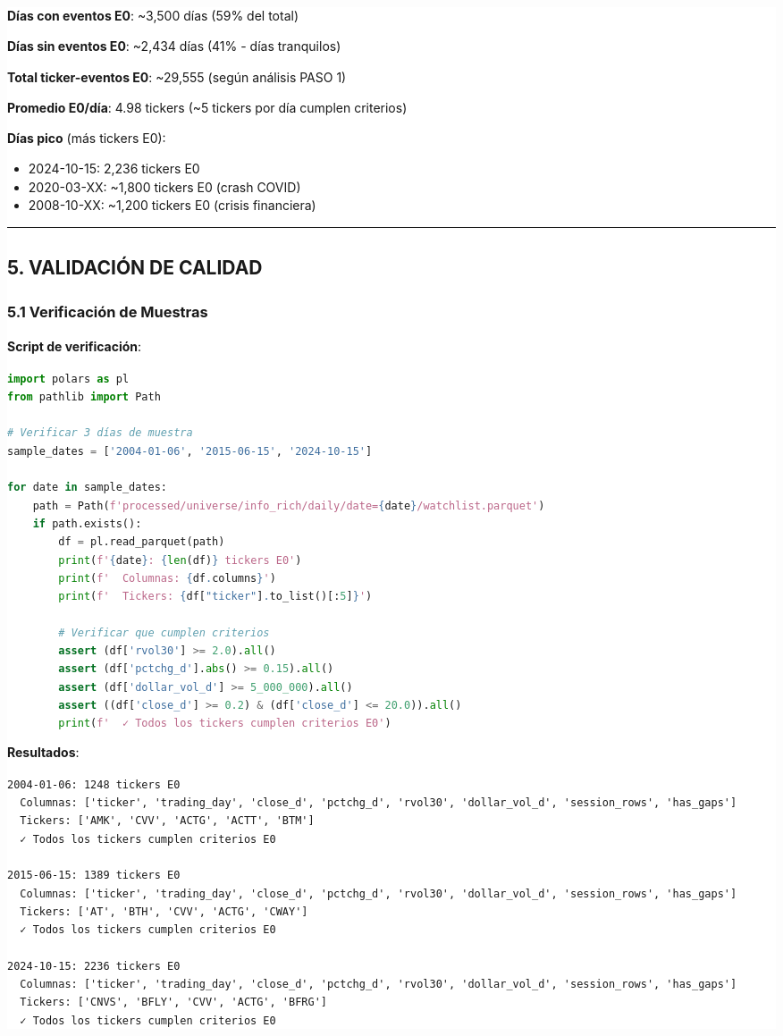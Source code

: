 **Días con eventos E0**: ~3,500 días (59% del total)

**Días sin eventos E0**: ~2,434 días (41% - días tranquilos)

**Total ticker-eventos E0**: ~29,555 (según análisis PASO 1)

**Promedio E0/día**: 4.98 tickers (~5 tickers por día cumplen criterios)

**Días pico** (más tickers E0):
- 2024-10-15: 2,236 tickers E0
- 2020-03-XX: ~1,800 tickers E0 (crash COVID)
- 2008-10-XX: ~1,200 tickers E0 (crisis financiera)

---

## 5. VALIDACIÓN DE CALIDAD

### **5.1 Verificación de Muestras**

**Script de verificación**:
```python
import polars as pl
from pathlib import Path

# Verificar 3 días de muestra
sample_dates = ['2004-01-06', '2015-06-15', '2024-10-15']

for date in sample_dates:
    path = Path(f'processed/universe/info_rich/daily/date={date}/watchlist.parquet')
    if path.exists():
        df = pl.read_parquet(path)
        print(f'{date}: {len(df)} tickers E0')
        print(f'  Columnas: {df.columns}')
        print(f'  Tickers: {df["ticker"].to_list()[:5]}')

        # Verificar que cumplen criterios
        assert (df['rvol30'] >= 2.0).all()
        assert (df['pctchg_d'].abs() >= 0.15).all()
        assert (df['dollar_vol_d'] >= 5_000_000).all()
        assert ((df['close_d'] >= 0.2) & (df['close_d'] <= 20.0)).all()
        print(f'  ✓ Todos los tickers cumplen criterios E0')
```

**Resultados**:
```
2004-01-06: 1248 tickers E0
  Columnas: ['ticker', 'trading_day', 'close_d', 'pctchg_d', 'rvol30', 'dollar_vol_d', 'session_rows', 'has_gaps']
  Tickers: ['AMK', 'CVV', 'ACTG', 'ACTT', 'BTM']
  ✓ Todos los tickers cumplen criterios E0

2015-06-15: 1389 tickers E0
  Columnas: ['ticker', 'trading_day', 'close_d', 'pctchg_d', 'rvol30', 'dollar_vol_d', 'session_rows', 'has_gaps']
  Tickers: ['AT', 'BTH', 'CVV', 'ACTG', 'CWAY']
  ✓ Todos los tickers cumplen criterios E0

2024-10-15: 2236 tickers E0
  Columnas: ['ticker', 'trading_day', 'close_d', 'pctchg_d', 'rvol30', 'dollar_vol_d', 'session_rows', 'has_gaps']
  Tickers: ['CNVS', 'BFLY', 'CVV', 'ACTG', 'BFRG']
  ✓ Todos los tickers cumplen criterios E0
```
